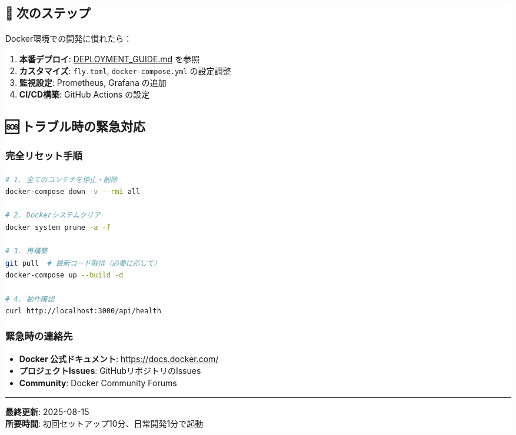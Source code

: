 ## 🔗 次のステップ

Docker環境での開発に慣れたら：

1. **本番デプロイ**: [DEPLOYMENT_GUIDE.md](./DEPLOYMENT_GUIDE.md) を参照
2. **カスタマイズ**: `fly.toml`, `docker-compose.yml` の設定調整
3. **監視設定**: Prometheus, Grafana の追加
4. **CI/CD構築**: GitHub Actions の設定

## 🆘 トラブル時の緊急対応

### 完全リセット手順

```bash
# 1. 全てのコンテナを停止・削除
docker-compose down -v --rmi all

# 2. Dockerシステムクリア
docker system prune -a -f

# 3. 再構築
git pull  # 最新コード取得（必要に応じて）
docker-compose up --build -d

# 4. 動作確認
curl http://localhost:3000/api/health
```

### 緊急時の連絡先

- **Docker 公式ドキュメント**: https://docs.docker.com/
- **プロジェクトIssues**: GitHubリポジトリのIssues
- **Community**: Docker Community Forums

---

**最終更新**: 2025-08-15  
**所要時間**: 初回セットアップ10分、日常開発1分で起動